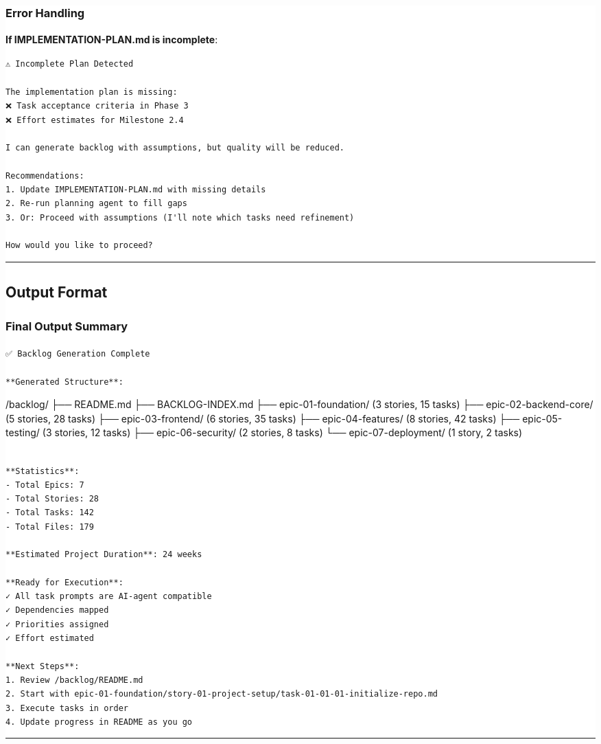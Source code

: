 ### Error Handling

**If IMPLEMENTATION-PLAN.md is incomplete**:
```
⚠️ Incomplete Plan Detected

The implementation plan is missing:
❌ Task acceptance criteria in Phase 3
❌ Effort estimates for Milestone 2.4

I can generate backlog with assumptions, but quality will be reduced.

Recommendations:
1. Update IMPLEMENTATION-PLAN.md with missing details
2. Re-run planning agent to fill gaps
3. Or: Proceed with assumptions (I'll note which tasks need refinement)

How would you like to proceed?
```

---

## Output Format

### Final Output Summary

```
✅ Backlog Generation Complete

**Generated Structure**:
```
/backlog/
├── README.md
├── BACKLOG-INDEX.md
├── epic-01-foundation/ (3 stories, 15 tasks)
├── epic-02-backend-core/ (5 stories, 28 tasks)
├── epic-03-frontend/ (6 stories, 35 tasks)
├── epic-04-features/ (8 stories, 42 tasks)
├── epic-05-testing/ (3 stories, 12 tasks)
├── epic-06-security/ (2 stories, 8 tasks)
└── epic-07-deployment/ (1 story, 2 tasks)
```

**Statistics**:
- Total Epics: 7
- Total Stories: 28
- Total Tasks: 142
- Total Files: 179

**Estimated Project Duration**: 24 weeks

**Ready for Execution**:
✓ All task prompts are AI-agent compatible
✓ Dependencies mapped
✓ Priorities assigned
✓ Effort estimated

**Next Steps**:
1. Review /backlog/README.md
2. Start with epic-01-foundation/story-01-project-setup/task-01-01-01-initialize-repo.md
3. Execute tasks in order
4. Update progress in README as you go
```

---